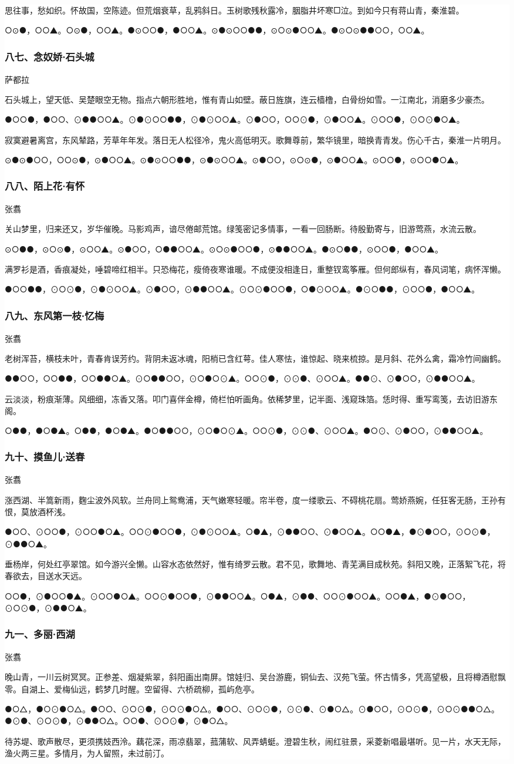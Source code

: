 思往事，愁如织。怀故国，空陈迹。但荒烟衰草，乱鸦斜日。玉树歌残秋露冷，胭脂井坏寒□泣。到如今只有蒋山青，秦淮碧。

○⊙●，○○▲。○⊙●，○○▲。●⊙○○●，●○○▲。⊙●⊙○○●●，⊙○⊙●○○▲。●⊙○⊙●●○○，○○▲。

### 八七、念奴娇·石头城

萨都拉

石头城上，望天低、吴楚眼空无物。指点六朝形胜地，惟有青山如壁。蔽日旌旗，连云樯橹，白骨纷如雪。一江南北，消磨多少豪杰。

●○○●，●○○、⊙●●○○▲。⊙●⊙○○●●，⊙●⊙○○▲。⊙●○○，○○⊙●，⊙●○○▲。⊙○○●，⊙○⊙●○▲。

寂寞避暑离宫，东风辇路，芳草年年发。落日无人松径冷，鬼火高低明灭。歌舞尊前，繁华镜里，暗换青青发。伤心千古，秦淮一片明月。

⊙●⊙●○○，○○⊙●，⊙●○○▲。⊙●⊙○○●●，⊙●⊙○○▲。⊙●○○，⊙○⊙●，⊙●○○▲。⊙○○●，⊙○○●○▲。

### 八八、陌上花·有怀

张翥

关山梦里，归来还又，岁华催晚。马影鸡声，谙尽倦邮荒馆。绿笺密记多情事，一看一回肠断。待殷勤寄与，旧游莺燕，水流云散。

⊙○●●，⊙○⊙●，⊙○○▲。⊙●○○，○●●○○▲。⊙○⊙●○○●，⊙●●○○▲。●⊙○●●，⊙○○●，●○○▲。

满罗衫是酒，香痕凝处，唾碧啼红相半。只恐梅花，瘦倚夜寒谁暖。不成便没相逢日，重整钗鸾筝雁。但何郎纵有，春风词笔，病怀浑懒。

●○○●●，⊙○⊙●，⊙●⊙○○▲。⊙●○○，⊙●●○○▲。⊙○⊙●○○●，○●⊙○○▲。●⊙○●●，⊙○○●，●○○▲。

### 八九、东风第一枝·忆梅

张翥

老树浑苔，横枝未叶，青春肯误芳约。背阴未返冰魂，阳梢已含红萼。佳人寒怯，谁惊起、晓来梳掠。是月斜、花外么禽，霜冷竹间幽鹤。

●●○○，○○●●，○○●●○▲。⊙○●●○○，⊙○●○⊙▲。○○⊙●，⊙⊙●、⊙○○▲。●●⊙、⊙●○○，⊙●●○○▲。

云淡淡，粉痕渐薄。风细细，冻香又落。叩门喜伴金樽，倚栏怕听画角。依稀梦里，记半面、浅窥珠箔。恁时得、重写鸾笺，去访旧游东阁。

○●●，●○●▲。○●●，●○●▲。●○●●○○，⊙○●○⊙▲。○○⊙●，⊙⊙●、⊙○○▲。●○⊙、⊙●○○，⊙●●○○▲。

### 九十、摸鱼儿·送春

张翥

涨西湖、半篙新雨，麴尘波外风软。兰舟同上鸳鸯浦，天气嫩寒轻暖。帘半卷，度一缕歌云、不碍桃花扇。莺娇燕婉，任狂客无肠，王孙有恨，莫放酒杯浅。

●○○、⊙○○●，⊙○○●○▲。○○⊙●○○●，⊙●⊙○○▲。○●▲，⊙●●○○、⊙●○○▲。○○●▲，●⊙●○○，⊙○⊙●，⊙●●○▲。

垂杨岸，何处红亭翠馆。如今游兴全懒。山容水态依然好，惟有绮罗云散。君不见，歌舞地、青芜满目成秋苑。斜阳又晚，正落絮飞花，将春欲去，目送水天远。

○○●，⊙●○○●▲。⊙○○●○▲。○○⊙●○○●，⊙●●○○▲。○●▲，⊙●●、○○⊙●○○▲。○○●▲，●⊙●○○，⊙○⊙●，⊙●●○▲。

### 九一、多丽·西湖

张翥

晚山青，一川云树冥冥。正参差、烟凝紫翠，斜阳画出南屏。馆娃归、吴台游鹿，铜仙去、汉苑飞萤。怀古情多，凭高望极，且将樽酒慰飘零。自湖上、爱梅仙远，鹤梦几时醒。空留得、六桥疏柳，孤屿危亭。

●○△，●○⊙●○△。●○○、⊙○⊙●，⊙○⊙●○△。●○○、⊙○⊙●，⊙⊙●、⊙●○△。⊙●○○，⊙○⊙●，⊙○⊙●●○△。●⊙●、⊙○⊙●，⊙●●○△。○○●、⊙○⊙●，⊙●○△。

待苏堤、歌声散尽，更须携妓西泠。藕花深，雨凉翡翠，菰蒲软、风弄蜻蜓。澄碧生秋，闹红驻景，采菱新唱最堪听。见一片，水天无际，渔火两三星。多情月，为人留照，未过前汀。
